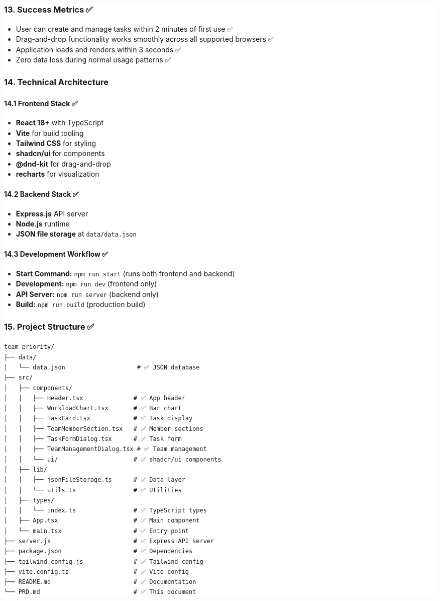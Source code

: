 ### 13. Success Metrics ✅

- User can create and manage tasks within 2 minutes of first use ✅
- Drag-and-drop functionality works smoothly across all supported browsers ✅
- Application loads and renders within 3 seconds ✅
- Zero data loss during normal usage patterns ✅

### 14. Technical Architecture

#### 14.1 Frontend Stack ✅
- **React 18+** with TypeScript
- **Vite** for build tooling
- **Tailwind CSS** for styling
- **shadcn/ui** for components
- **@dnd-kit** for drag-and-drop
- **recharts** for visualization

#### 14.2 Backend Stack ✅
- **Express.js** API server
- **Node.js** runtime
- **JSON file storage** at `data/data.json`

#### 14.3 Development Workflow ✅
- **Start Command:** `npm run start` (runs both frontend and backend)
- **Development:** `npm run dev` (frontend only)
- **API Server:** `npm run server` (backend only)
- **Build:** `npm run build` (production build)

### 15. Project Structure ✅

```
team-priority/
├── data/
│   └── data.json                    # ✅ JSON database
├── src/
│   ├── components/
│   │   ├── Header.tsx              # ✅ App header
│   │   ├── WorkloadChart.tsx       # ✅ Bar chart
│   │   ├── TaskCard.tsx            # ✅ Task display
│   │   ├── TeamMemberSection.tsx   # ✅ Member sections
│   │   ├── TaskFormDialog.tsx      # ✅ Task form
│   │   ├── TeamManagementDialog.tsx # ✅ Team management
│   │   └── ui/                     # ✅ shadcn/ui components
│   ├── lib/
│   │   ├── jsonFileStorage.ts      # ✅ Data layer
│   │   └── utils.ts                # ✅ Utilities
│   ├── types/
│   │   └── index.ts                # ✅ TypeScript types
│   ├── App.tsx                     # ✅ Main component
│   └── main.tsx                    # ✅ Entry point
├── server.js                       # ✅ Express API server
├── package.json                    # ✅ Dependencies
├── tailwind.config.js              # ✅ Tailwind config
├── vite.config.ts                  # ✅ Vite config
├── README.md                       # ✅ Documentation
└── PRD.md                          # ✅ This document
```
